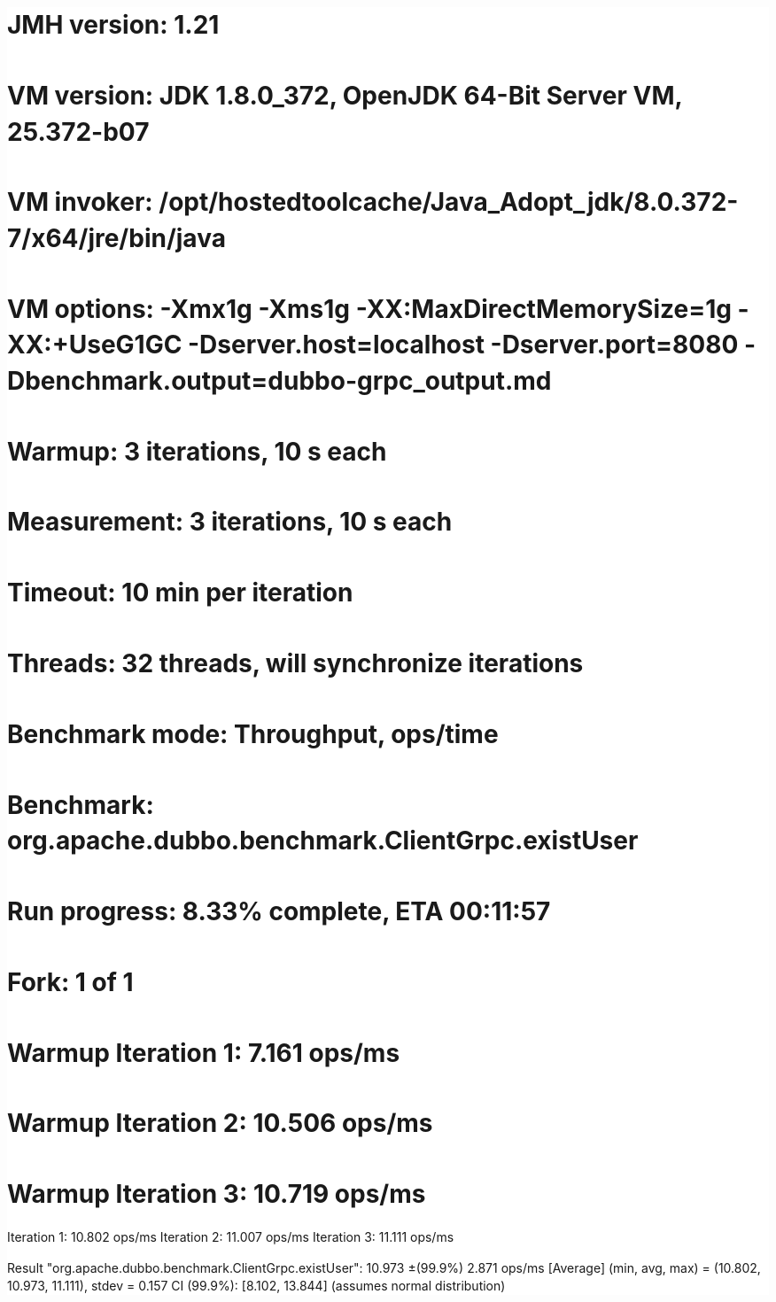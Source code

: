 
# JMH version: 1.21
# VM version: JDK 1.8.0_372, OpenJDK 64-Bit Server VM, 25.372-b07
# VM invoker: /opt/hostedtoolcache/Java_Adopt_jdk/8.0.372-7/x64/jre/bin/java
# VM options: -Xmx1g -Xms1g -XX:MaxDirectMemorySize=1g -XX:+UseG1GC -Dserver.host=localhost -Dserver.port=8080 -Dbenchmark.output=dubbo-grpc_output.md
# Warmup: 3 iterations, 10 s each
# Measurement: 3 iterations, 10 s each
# Timeout: 10 min per iteration
# Threads: 32 threads, will synchronize iterations
# Benchmark mode: Throughput, ops/time
# Benchmark: org.apache.dubbo.benchmark.ClientGrpc.existUser

# Run progress: 8.33% complete, ETA 00:11:57
# Fork: 1 of 1
# Warmup Iteration   1: 7.161 ops/ms
# Warmup Iteration   2: 10.506 ops/ms
# Warmup Iteration   3: 10.719 ops/ms
Iteration   1: 10.802 ops/ms
Iteration   2: 11.007 ops/ms
Iteration   3: 11.111 ops/ms


Result "org.apache.dubbo.benchmark.ClientGrpc.existUser":
  10.973 ±(99.9%) 2.871 ops/ms [Average]
  (min, avg, max) = (10.802, 10.973, 11.111), stdev = 0.157
  CI (99.9%): [8.102, 13.844] (assumes normal distribution)
